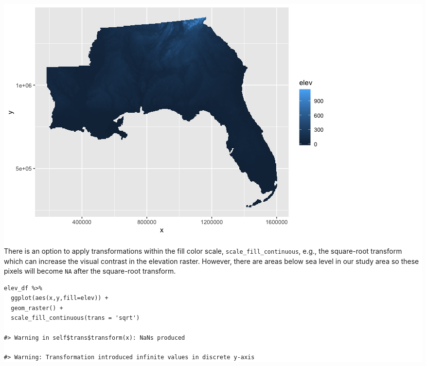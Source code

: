 ![](../Visualizations/assets/R_raster-1.png)

There is an option to apply transformations within the fill color scale,
`scale_fill_continuous`, e.g., the square-root transform which can
increase the visual contrast in the elevation raster. However, there are
areas below sea level in our study area so these pixels will become `NA`
after the square-root transform.

    elev_df %>%
      ggplot(aes(x,y,fill=elev)) +
      geom_raster() +
      scale_fill_continuous(trans = 'sqrt')

    #> Warning in self$trans$transform(x): NaNs produced

    #> Warning: Transformation introduced infinite values in discrete y-axis
